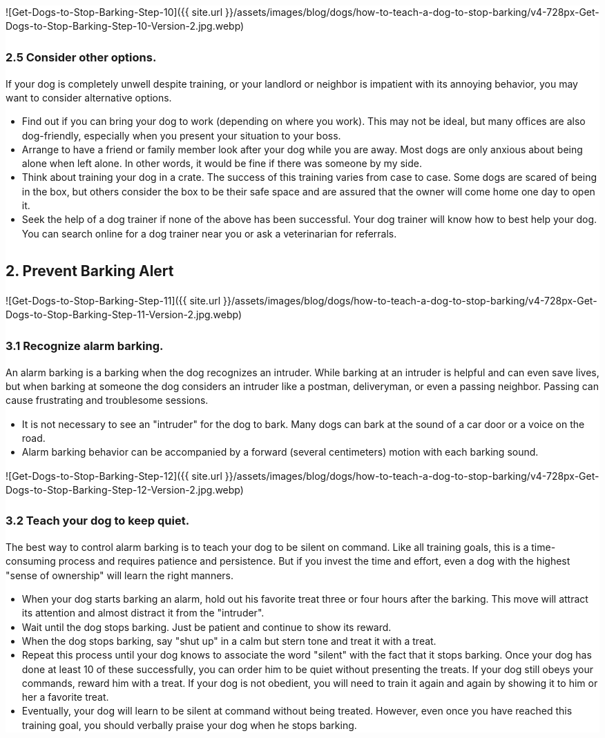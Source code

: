 ![Get-Dogs-to-Stop-Barking-Step-10]({{ site.url }}/assets/images/blog/dogs/how-to-teach-a-dog-to-stop-barking/v4-728px-Get-Dogs-to-Stop-Barking-Step-10-Version-2.jpg.webp)

### 2.5 Consider other options. 

If your dog is completely unwell despite training, or your landlord or neighbor is impatient with its annoying behavior, you may want to consider alternative options.
- Find out if you can bring your dog to work (depending on where you work). This may not be ideal, but many offices are also dog-friendly, especially when you present your situation to your boss. 
- Arrange to have a friend or family member look after your dog while you are away. Most dogs are only anxious about being alone when left alone. In other words, it would be fine if there was someone by my side.
- Think about training your dog in a crate. The success of this training varies from case to case. Some dogs are scared of being in the box, but others consider the box to be their safe space and are assured that the owner will come home one day to open it. 
- Seek the help of a dog trainer if none of the above has been successful. Your dog trainer will know how to best help your dog. You can search online for a dog trainer near you or ask a veterinarian for referrals.

## 2. Prevent Barking Alert

![Get-Dogs-to-Stop-Barking-Step-11]({{ site.url }}/assets/images/blog/dogs/how-to-teach-a-dog-to-stop-barking/v4-728px-Get-Dogs-to-Stop-Barking-Step-11-Version-2.jpg.webp)

### 3.1 Recognize alarm barking.

An alarm barking is a barking when the dog recognizes an intruder. While barking at an intruder is helpful and can even save lives, but when barking at someone the dog considers an intruder like a postman, deliveryman, or even a passing neighbor. Passing can cause frustrating and troublesome sessions.
- It is not necessary to see an "intruder" for the dog to bark. Many dogs can bark at the sound of a car door or a voice on the road.
- Alarm barking behavior can be accompanied by a forward (several centimeters) motion with each barking sound. 

![Get-Dogs-to-Stop-Barking-Step-12]({{ site.url }}/assets/images/blog/dogs/how-to-teach-a-dog-to-stop-barking/v4-728px-Get-Dogs-to-Stop-Barking-Step-12-Version-2.jpg.webp)

### 3.2 Teach your dog to keep quiet. 

The best way to control alarm barking is to teach your dog to be silent on command. Like all training goals, this is a time-consuming process and requires patience and persistence. But if you invest the time and effort, even a dog with the highest "sense of ownership" will learn the right manners. 
- When your dog starts barking an alarm, hold out his favorite treat three or four hours after the barking. This move will attract its attention and almost distract it from the "intruder". 
- Wait until the dog stops barking. Just be patient and continue to show its reward.
- When the dog stops barking, say "shut up" in a calm but stern tone and treat it with a treat.
- Repeat this process until your dog knows to associate the word "silent" with the fact that it stops barking. Once your dog has done at least 10 of these successfully, you can order him to be quiet without presenting the treats. If your dog still obeys your commands, reward him with a treat. If your dog is not obedient, you will need to train it again and again by showing it to him or her a favorite treat.
- Eventually, your dog will learn to be silent at command without being treated. However, even once you have reached this training goal, you should verbally praise your dog when he stops barking. 
